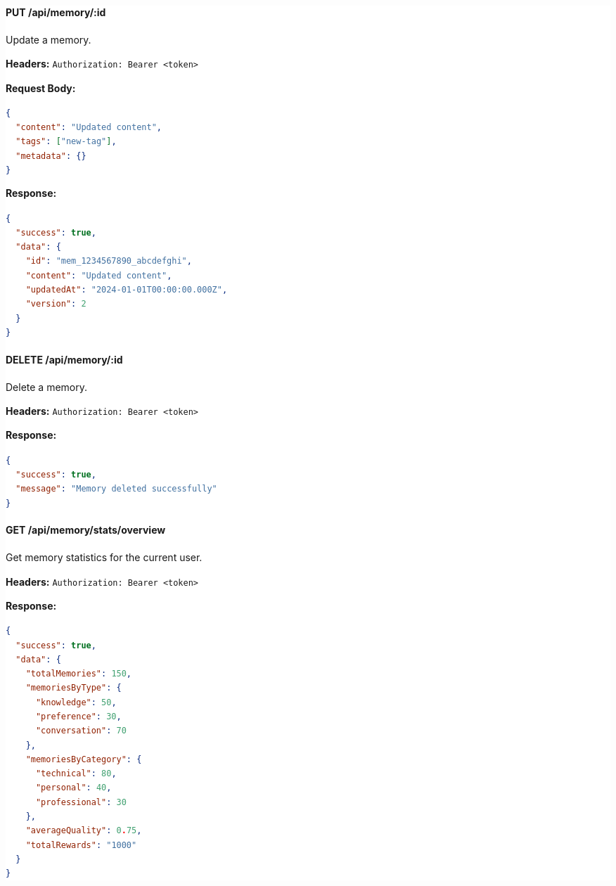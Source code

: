 #### PUT /api/memory/:id
Update a memory.

**Headers:** `Authorization: Bearer <token>`

**Request Body:**
```json
{
  "content": "Updated content",
  "tags": ["new-tag"],
  "metadata": {}
}
```

**Response:**
```json
{
  "success": true,
  "data": {
    "id": "mem_1234567890_abcdefghi",
    "content": "Updated content",
    "updatedAt": "2024-01-01T00:00:00.000Z",
    "version": 2
  }
}
```

#### DELETE /api/memory/:id
Delete a memory.

**Headers:** `Authorization: Bearer <token>`

**Response:**
```json
{
  "success": true,
  "message": "Memory deleted successfully"
}
```

#### GET /api/memory/stats/overview
Get memory statistics for the current user.

**Headers:** `Authorization: Bearer <token>`

**Response:**
```json
{
  "success": true,
  "data": {
    "totalMemories": 150,
    "memoriesByType": {
      "knowledge": 50,
      "preference": 30,
      "conversation": 70
    },
    "memoriesByCategory": {
      "technical": 80,
      "personal": 40,
      "professional": 30
    },
    "averageQuality": 0.75,
    "totalRewards": "1000"
  }
}
```
